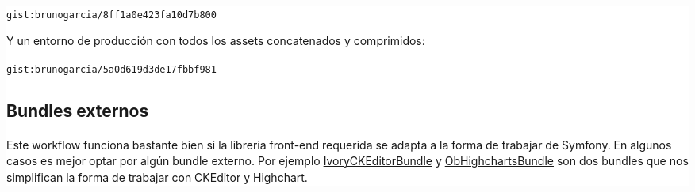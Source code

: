 `gist:brunogarcia/8ff1a0e423fa10d7b800`

Y un entorno de producción con todos los assets concatenados y comprimidos:

`gist:brunogarcia/5a0d619d3de17fbbf981`

## Bundles externos

Este workflow funciona bastante bien si la librería front-end requerida se adapta a la forma de trabajar de Symfony. En algunos casos es mejor optar por algún bundle externo. Por ejemplo [IvoryCKEditorBundle](https://github.com/egeloen/IvoryCKEditorBundle) y [ObHighchartsBundle](https://github.com/marcaube/ObHighchartsBundle) son dos bundles que nos simplifican la forma de trabajar con [CKEditor](https://ckeditor.com/) y [Highchart](https://www.highcharts.com/).
